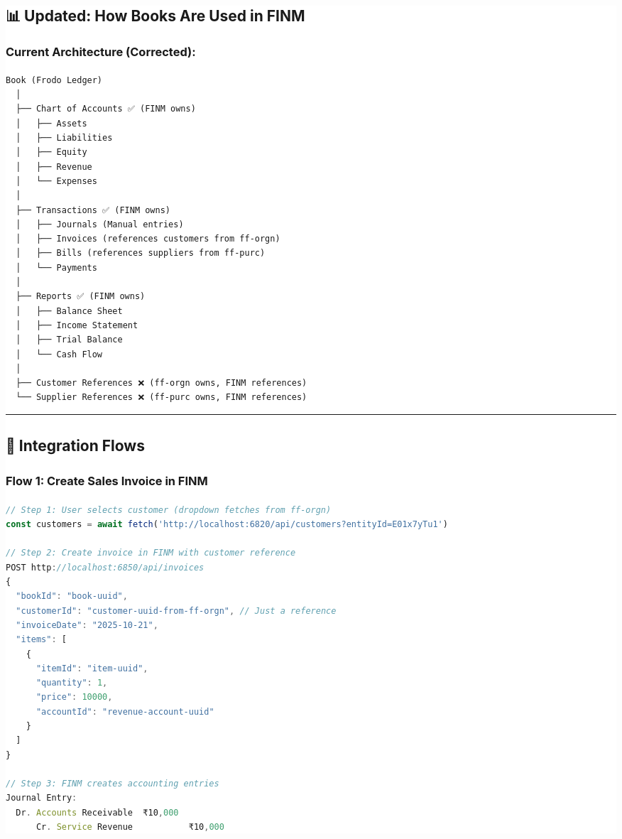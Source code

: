 
## 📊 Updated: How Books Are Used in FINM

### Current Architecture (Corrected):

```
Book (Frodo Ledger)
  │
  ├── Chart of Accounts ✅ (FINM owns)
  │   ├── Assets
  │   ├── Liabilities
  │   ├── Equity
  │   ├── Revenue
  │   └── Expenses
  │
  ├── Transactions ✅ (FINM owns)
  │   ├── Journals (Manual entries)
  │   ├── Invoices (references customers from ff-orgn)
  │   ├── Bills (references suppliers from ff-purc)
  │   └── Payments
  │
  ├── Reports ✅ (FINM owns)
  │   ├── Balance Sheet
  │   ├── Income Statement
  │   ├── Trial Balance
  │   └── Cash Flow
  │
  ├── Customer References ❌ (ff-orgn owns, FINM references)
  └── Supplier References ❌ (ff-purc owns, FINM references)
```

---

## 🔄 Integration Flows

### Flow 1: Create Sales Invoice in FINM

```typescript
// Step 1: User selects customer (dropdown fetches from ff-orgn)
const customers = await fetch('http://localhost:6820/api/customers?entityId=E01x7yTu1')

// Step 2: Create invoice in FINM with customer reference
POST http://localhost:6850/api/invoices
{
  "bookId": "book-uuid",
  "customerId": "customer-uuid-from-ff-orgn", // Just a reference
  "invoiceDate": "2025-10-21",
  "items": [
    {
      "itemId": "item-uuid",
      "quantity": 1,
      "price": 10000,
      "accountId": "revenue-account-uuid"
    }
  ]
}

// Step 3: FINM creates accounting entries
Journal Entry:
  Dr. Accounts Receivable  ₹10,000
      Cr. Service Revenue           ₹10,000
```
